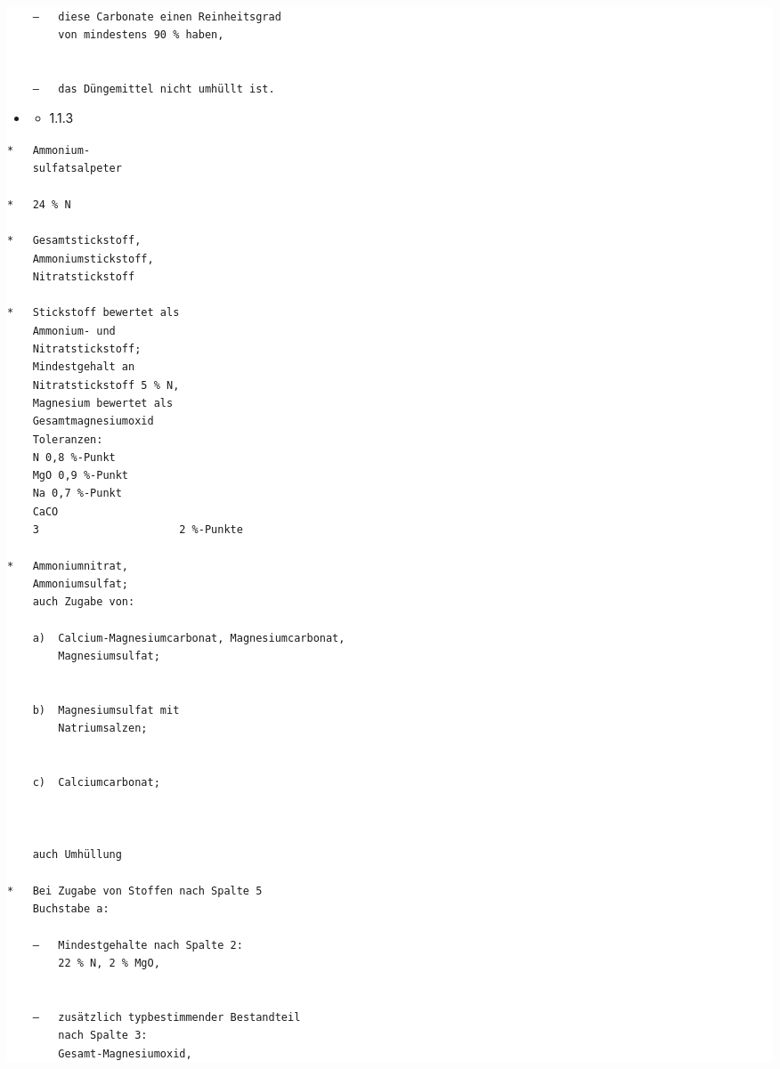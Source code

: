         –   diese Carbonate einen Reinheitsgrad
            von mindestens 90 % haben,


        –   das Düngemittel nicht umhüllt ist.





*    *   1.1.3

    *   Ammonium-
        sulfatsalpeter

    *   24 % N

    *   Gesamtstickstoff,
        Ammoniumstickstoff,
        Nitratstickstoff

    *   Stickstoff bewertet als
        Ammonium- und
        Nitratstickstoff;
        Mindestgehalt an
        Nitratstickstoff 5 % N,
        Magnesium bewertet als
        Gesamtmagnesiumoxid
        Toleranzen:
        N 0,8 %-Punkt
        MgO 0,9 %-Punkt
        Na 0,7 %-Punkt
        CaCO
        3                      2 %-Punkte

    *   Ammoniumnitrat,
        Ammoniumsulfat;
        auch Zugabe von:

        a)  Calcium-Magnesiumcarbonat, Magnesiumcarbonat,
            Magnesiumsulfat;


        b)  Magnesiumsulfat mit
            Natriumsalzen;


        c)  Calciumcarbonat;



        auch Umhüllung

    *   Bei Zugabe von Stoffen nach Spalte 5
        Buchstabe a:

        –   Mindestgehalte nach Spalte 2:
            22 % N, 2 % MgO,


        –   zusätzlich typbestimmender Bestandteil
            nach Spalte 3:
            Gesamt-Magnesiumoxid,

